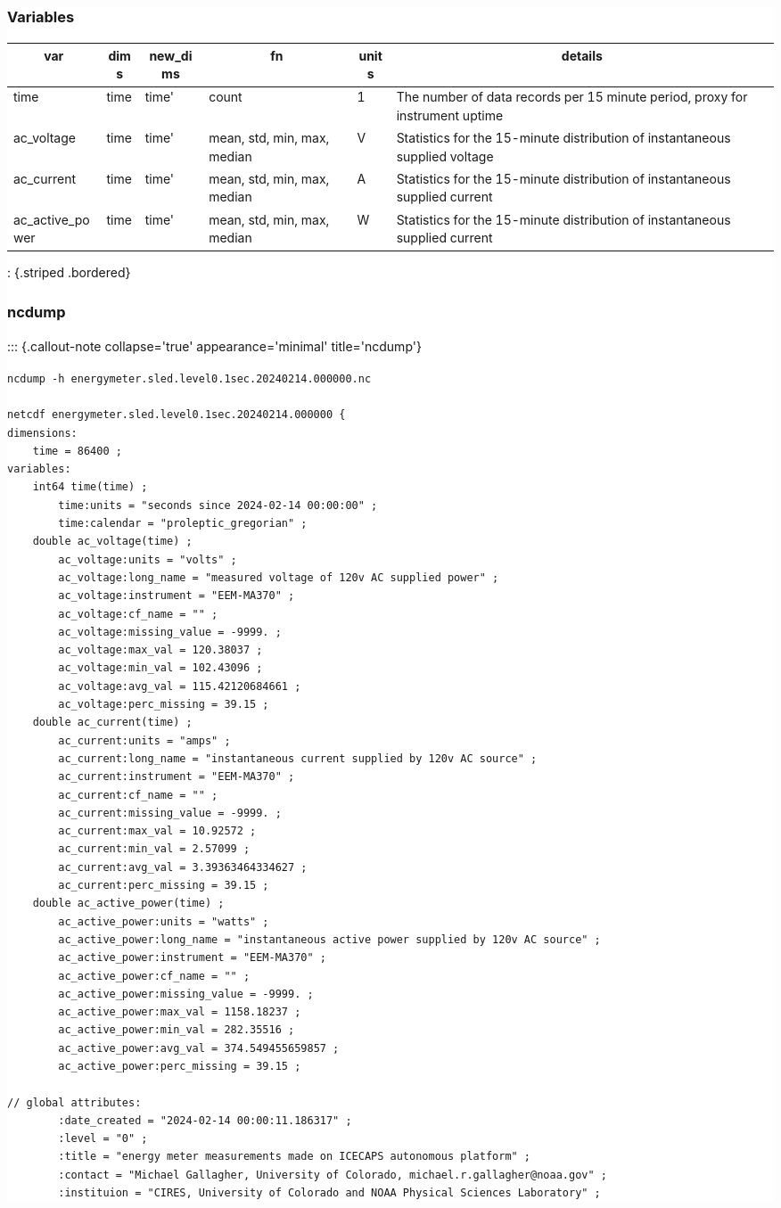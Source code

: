 ### Variables
| var | dims | new_dims | fn | units | details
|-|-|-|-|-|------|
| time | time | time' | count | 1 | The number of data records per 15 minute period, proxy for instrument uptime |
| ac_voltage | time | time' | mean, std, min, max, median | V | Statistics for the 15-minute distribution of instantaneous supplied voltage |
| ac_current | time | time' | mean, std, min, max, median | A | Statistics for the 15-minute distribution of instantaneous supplied current |
| ac_active_power | time | time' | mean, std, min, max, median | W | Statistics for the 15-minute distribution of instantaneous supplied current | 
: {.striped .bordered}


### ncdump
::: {.callout-note collapse='true' appearance='minimal' title='ncdump'}
```
ncdump -h energymeter.sled.level0.1sec.20240214.000000.nc 

netcdf energymeter.sled.level0.1sec.20240214.000000 {
dimensions:
	time = 86400 ;
variables:
	int64 time(time) ;
		time:units = "seconds since 2024-02-14 00:00:00" ;
		time:calendar = "proleptic_gregorian" ;
	double ac_voltage(time) ;
		ac_voltage:units = "volts" ;
		ac_voltage:long_name = "measured voltage of 120v AC supplied power" ;
		ac_voltage:instrument = "EEM-MA370" ;
		ac_voltage:cf_name = "" ;
		ac_voltage:missing_value = -9999. ;
		ac_voltage:max_val = 120.38037 ;
		ac_voltage:min_val = 102.43096 ;
		ac_voltage:avg_val = 115.42120684661 ;
		ac_voltage:perc_missing = 39.15 ;
	double ac_current(time) ;
		ac_current:units = "amps" ;
		ac_current:long_name = "instantaneous current supplied by 120v AC source" ;
		ac_current:instrument = "EEM-MA370" ;
		ac_current:cf_name = "" ;
		ac_current:missing_value = -9999. ;
		ac_current:max_val = 10.92572 ;
		ac_current:min_val = 2.57099 ;
		ac_current:avg_val = 3.39363464334627 ;
		ac_current:perc_missing = 39.15 ;
	double ac_active_power(time) ;
		ac_active_power:units = "watts" ;
		ac_active_power:long_name = "instantaneous active power supplied by 120v AC source" ;
		ac_active_power:instrument = "EEM-MA370" ;
		ac_active_power:cf_name = "" ;
		ac_active_power:missing_value = -9999. ;
		ac_active_power:max_val = 1158.18237 ;
		ac_active_power:min_val = 282.35516 ;
		ac_active_power:avg_val = 374.549455659857 ;
		ac_active_power:perc_missing = 39.15 ;

// global attributes:
		:date_created = "2024-02-14 00:00:11.186317" ;
		:level = "0" ;
		:title = "energy meter measurements made on ICECAPS autonomous platform" ;
		:contact = "Michael Gallagher, University of Colorado, michael.r.gallagher@noaa.gov" ;
		:instituion = "CIRES, University of Colorado and NOAA Physical Sciences Laboratory" ;
```